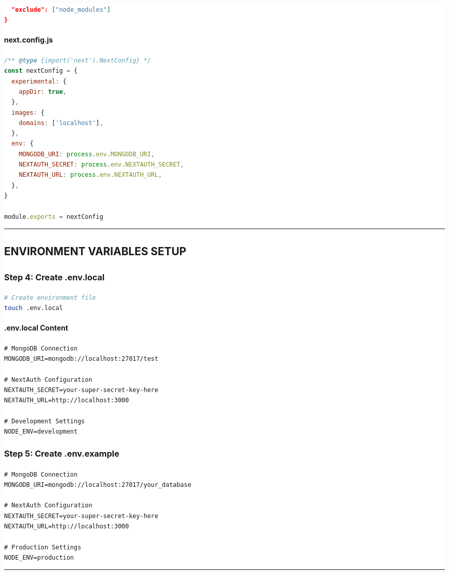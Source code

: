 ```json
  "exclude": ["node_modules"]
}
```

#### **next.config.js**
```javascript
/** @type {import('next').NextConfig} */
const nextConfig = {
  experimental: {
    appDir: true,
  },
  images: {
    domains: ['localhost'],
  },
  env: {
    MONGODB_URI: process.env.MONGODB_URI,
    NEXTAUTH_SECRET: process.env.NEXTAUTH_SECRET,
    NEXTAUTH_URL: process.env.NEXTAUTH_URL,
  },
}

module.exports = nextConfig
```

---

## **ENVIRONMENT VARIABLES SETUP**

### **Step 4: Create .env.local**
```bash
# Create environment file
touch .env.local
```

#### **.env.local Content**
```env
# MongoDB Connection
MONGODB_URI=mongodb://localhost:27017/test

# NextAuth Configuration
NEXTAUTH_SECRET=your-super-secret-key-here
NEXTAUTH_URL=http://localhost:3000

# Development Settings
NODE_ENV=development
```

### **Step 5: Create .env.example**
```env
# MongoDB Connection
MONGODB_URI=mongodb://localhost:27017/your_database

# NextAuth Configuration
NEXTAUTH_SECRET=your-super-secret-key-here
NEXTAUTH_URL=http://localhost:3000

# Production Settings
NODE_ENV=production
```

---
